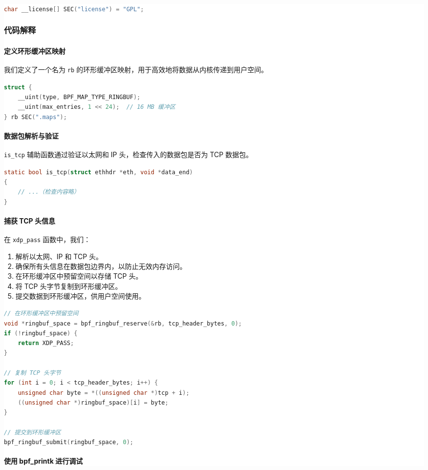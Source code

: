 ```c
char __license[] SEC("license") = "GPL";
```

### 代码解释

#### 定义环形缓冲区映射

我们定义了一个名为 `rb` 的环形缓冲区映射，用于高效地将数据从内核传递到用户空间。

```c
struct {
    __uint(type, BPF_MAP_TYPE_RINGBUF);
    __uint(max_entries, 1 << 24);  // 16 MB 缓冲区
} rb SEC(".maps");
```

#### 数据包解析与验证

`is_tcp` 辅助函数通过验证以太网和 IP 头，检查传入的数据包是否为 TCP 数据包。

```c
static bool is_tcp(struct ethhdr *eth, void *data_end)
{
    // ...（检查内容略）
}
```

#### 捕获 TCP 头信息

在 `xdp_pass` 函数中，我们：

1. 解析以太网、IP 和 TCP 头。
2. 确保所有头信息在数据包边界内，以防止无效内存访问。
3. 在环形缓冲区中预留空间以存储 TCP 头。
4. 将 TCP 头字节复制到环形缓冲区。
5. 提交数据到环形缓冲区，供用户空间使用。

```c
// 在环形缓冲区中预留空间
void *ringbuf_space = bpf_ringbuf_reserve(&rb, tcp_header_bytes, 0);
if (!ringbuf_space) {
    return XDP_PASS;
}

// 复制 TCP 头字节
for (int i = 0; i < tcp_header_bytes; i++) {
    unsigned char byte = *((unsigned char *)tcp + i);
    ((unsigned char *)ringbuf_space)[i] = byte;
}

// 提交到环形缓冲区
bpf_ringbuf_submit(ringbuf_space, 0);
```

#### 使用 bpf_printk 进行调试
